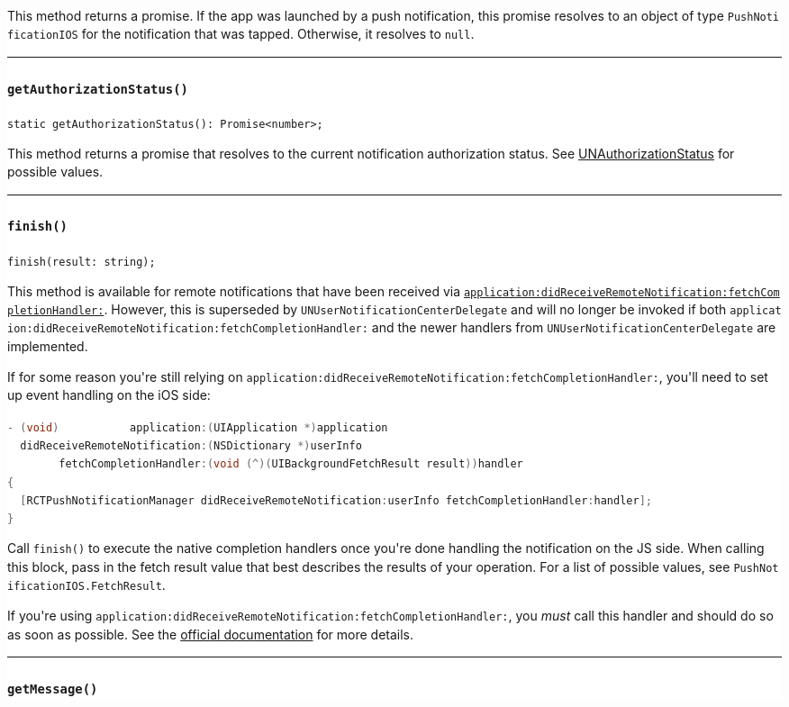This method returns a promise. If the app was launched by a push notification, this promise resolves to an object of type `PushNotificationIOS` for the notification that was tapped. Otherwise, it resolves to `null`.

---

### `getAuthorizationStatus()`

```tsx
static getAuthorizationStatus(): Promise<number>;
```

This method returns a promise that resolves to the current notification authorization status. See [UNAuthorizationStatus](https://developer.apple.com/documentation/usernotifications/unauthorizationstatus?language=objc) for possible values.

---

### `finish()`

```tsx
finish(result: string);
```

This method is available for remote notifications that have been received via [`application:didReceiveRemoteNotification:fetchCompletionHandler:`](https://developer.apple.com/documentation/uikit/uiapplicationdelegate/1623013-application?language=objc). However, this is superseded by `UNUserNotificationCenterDelegate` and will no longer be invoked if both `application:didReceiveRemoteNotification:fetchCompletionHandler:` and the newer handlers from `UNUserNotificationCenterDelegate` are implemented.

If for some reason you're still relying on `application:didReceiveRemoteNotification:fetchCompletionHandler:`, you'll need to set up event handling on the iOS side:

```objectivec
- (void)           application:(UIApplication *)application
  didReceiveRemoteNotification:(NSDictionary *)userInfo
        fetchCompletionHandler:(void (^)(UIBackgroundFetchResult result))handler
{
  [RCTPushNotificationManager didReceiveRemoteNotification:userInfo fetchCompletionHandler:handler];
}
```

Call `finish()` to execute the native completion handlers once you're done handling the notification on the JS side. When calling this block, pass in the fetch result value that best describes the results of your operation. For a list of possible values, see `PushNotificationIOS.FetchResult`.

If you're using `application:didReceiveRemoteNotification:fetchCompletionHandler:`, you _must_ call this handler and should do so as soon as possible. See the [official documentation](https://developer.apple.com/documentation/uikit/uiapplicationdelegate/1623013-application?language=objc) for more details.

---

### `getMessage()`
